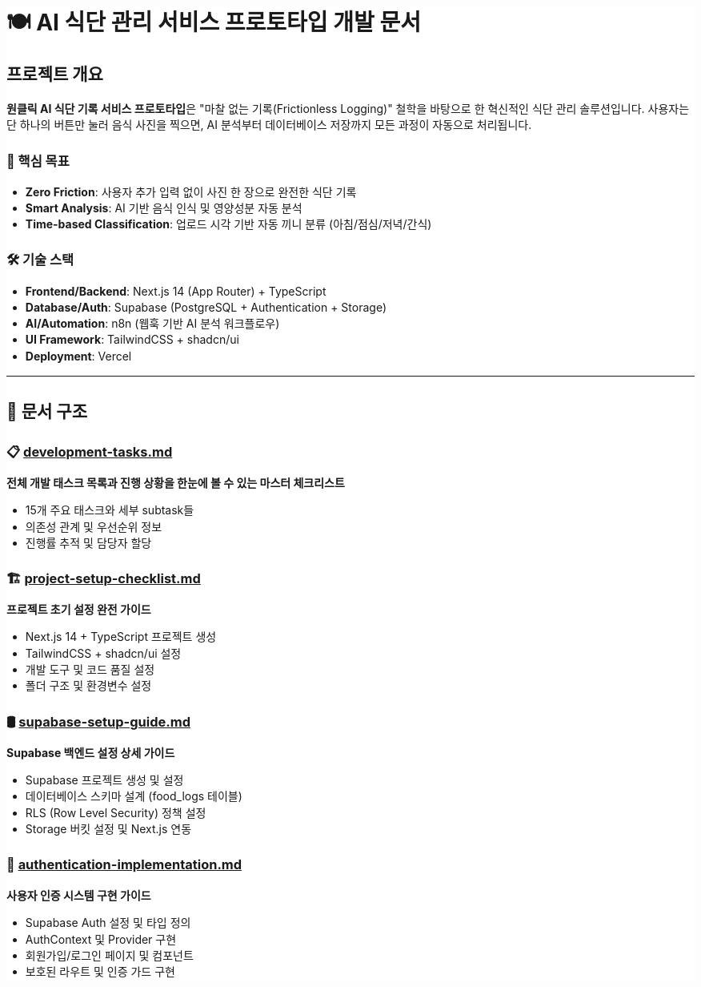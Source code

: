 # 🍽️ AI 식단 관리 서비스 프로토타입 개발 문서

## 프로젝트 개요

**원클릭 AI 식단 기록 서비스 프로토타입**은 "마찰 없는 기록(Frictionless Logging)" 철학을 바탕으로 한 혁신적인 식단 관리 솔루션입니다. 사용자는 단 하나의 버튼만 눌러 음식 사진을 찍으면, AI 분석부터 데이터베이스 저장까지 모든 과정이 자동으로 처리됩니다.

### 🎯 핵심 목표
- **Zero Friction**: 사용자 추가 입력 없이 사진 한 장으로 완전한 식단 기록
- **Smart Analysis**: AI 기반 음식 인식 및 영양성분 자동 분석
- **Time-based Classification**: 업로드 시각 기반 자동 끼니 분류 (아침/점심/저녁/간식)

### 🛠️ 기술 스택
- **Frontend/Backend**: Next.js 14 (App Router) + TypeScript
- **Database/Auth**: Supabase (PostgreSQL + Authentication + Storage)
- **AI/Automation**: n8n (웹훅 기반 AI 분석 워크플로우)
- **UI Framework**: TailwindCSS + shadcn/ui
- **Deployment**: Vercel

---

## 📁 문서 구조

### 📋 [development-tasks.md](./development-tasks.md)
**전체 개발 태스크 목록과 진행 상황을 한눈에 볼 수 있는 마스터 체크리스트**
- 15개 주요 태스크와 세부 subtask들
- 의존성 관계 및 우선순위 정보
- 진행률 추적 및 담당자 할당

### 🏗️ [project-setup-checklist.md](./project-setup-checklist.md)
**프로젝트 초기 설정 완전 가이드**
- Next.js 14 + TypeScript 프로젝트 생성
- TailwindCSS + shadcn/ui 설정
- 개발 도구 및 코드 품질 설정
- 폴더 구조 및 환경변수 설정

### 🛢️ [supabase-setup-guide.md](./supabase-setup-guide.md)
**Supabase 백엔드 설정 상세 가이드**
- Supabase 프로젝트 생성 및 설정
- 데이터베이스 스키마 설계 (food_logs 테이블)
- RLS (Row Level Security) 정책 설정
- Storage 버킷 설정 및 Next.js 연동

### 🔐 [authentication-implementation.md](./authentication-implementation.md)
**사용자 인증 시스템 구현 가이드**
- Supabase Auth 설정 및 타입 정의
- AuthContext 및 Provider 구현
- 회원가입/로그인 페이지 및 컴포넌트
- 보호된 라우트 및 인증 가드 구현
